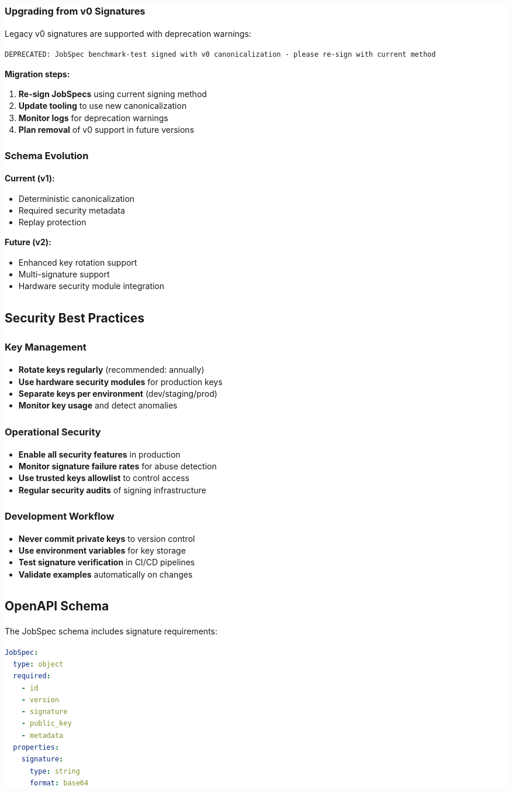 ### Upgrading from v0 Signatures

Legacy v0 signatures are supported with deprecation warnings:

```
DEPRECATED: JobSpec benchmark-test signed with v0 canonicalization - please re-sign with current method
```

**Migration steps:**
1. **Re-sign JobSpecs** using current signing method
2. **Update tooling** to use new canonicalization
3. **Monitor logs** for deprecation warnings
4. **Plan removal** of v0 support in future versions

### Schema Evolution

**Current (v1):**
- Deterministic canonicalization
- Required security metadata
- Replay protection

**Future (v2):**
- Enhanced key rotation support
- Multi-signature support
- Hardware security module integration

## Security Best Practices

### Key Management
- **Rotate keys regularly** (recommended: annually)
- **Use hardware security modules** for production keys
- **Separate keys per environment** (dev/staging/prod)
- **Monitor key usage** and detect anomalies

### Operational Security
- **Enable all security features** in production
- **Monitor signature failure rates** for abuse detection
- **Use trusted keys allowlist** to control access
- **Regular security audits** of signing infrastructure

### Development Workflow
- **Never commit private keys** to version control
- **Use environment variables** for key storage
- **Test signature verification** in CI/CD pipelines
- **Validate examples** automatically on changes

## OpenAPI Schema

The JobSpec schema includes signature requirements:

```yaml
JobSpec:
  type: object
  required:
    - id
    - version
    - signature
    - public_key
    - metadata
  properties:
    signature:
      type: string
      format: base64
```